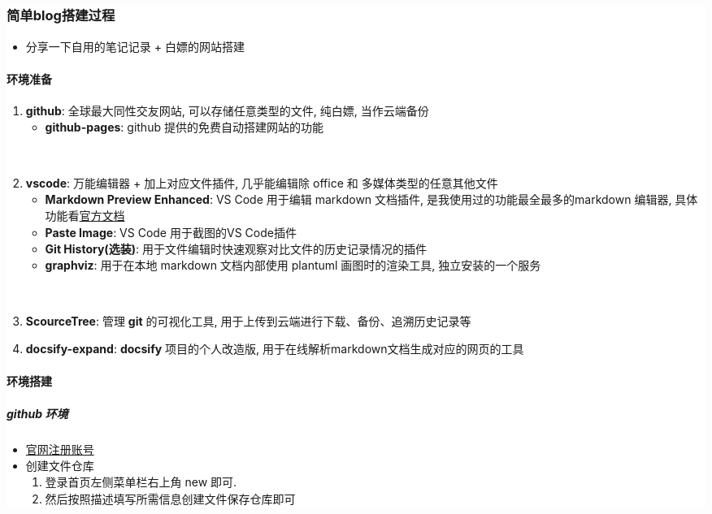 ### 简单blog搭建过程
* 分享一下自用的笔记记录 + 白嫖的网站搭建
#### 环境准备
1. **github**: 全球最大同性交友网站, 可以存储任意类型的文件, 纯白嫖, 当作云端备份
    * **github-pages**: github 提供的免费自动搭建网站的功能
<br>

2. **vscode**: 万能编辑器 + 加上对应文件插件, 几乎能编辑除 
office 和 多媒体类型的任意其他文件
    * **Markdown Preview Enhanced**: VS Code 用于编辑 markdown 文档插件, 是我使用过的功能最全最多的markdown 编辑器, 具体功能看[官方文档](https://shd101wyy.github.io/markdown-preview-enhanced/#/zh-cn/)
    * **Paste Image**: VS Code 用于截图的VS Code插件
    * **Git History(选装)**: 用于文件编辑时快速观察对比文件的历史记录情况的插件  
    * **graphviz**: 用于在本地 markdown 文档内部使用 plantuml 画图时的渲染工具, 独立安装的一个服务
<br>

3. **ScourceTree**: 管理 **git** 的可视化工具, 用于上传到云端进行下载、备份、追溯历史记录等

4. **docsify-expand**: **docsify** 项目的个人改造版, 用于在线解析markdown文档生成对应的网页的工具

#### 环境搭建
##### github 环境
* [官网注册账号](https://github.com/)
* 创建文件仓库
    1. 登录首页左侧菜单栏右上角 new 即可.
    2. 然后按照描述填写所需信息创建文件保存仓库即可